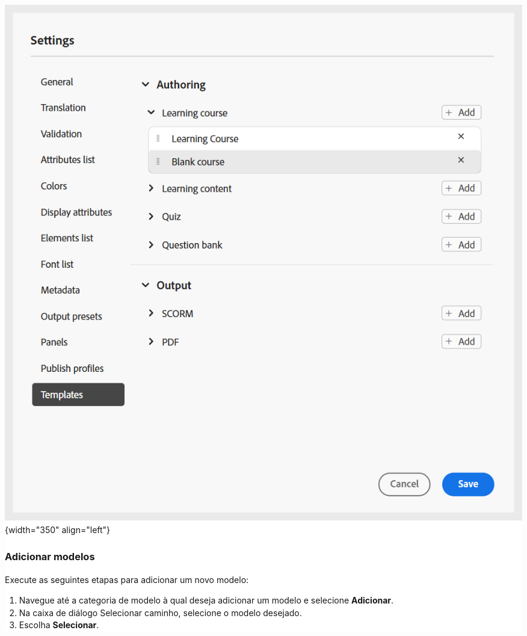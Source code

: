 ![](assets/templates-list.png){width="350" align="left"}

### Adicionar modelos

Execute as seguintes etapas para adicionar um novo modelo:

1. Navegue até a categoria de modelo à qual deseja adicionar um modelo e selecione **Adicionar**.
2. Na caixa de diálogo Selecionar caminho, selecione o modelo desejado.
3. Escolha **Selecionar**.
